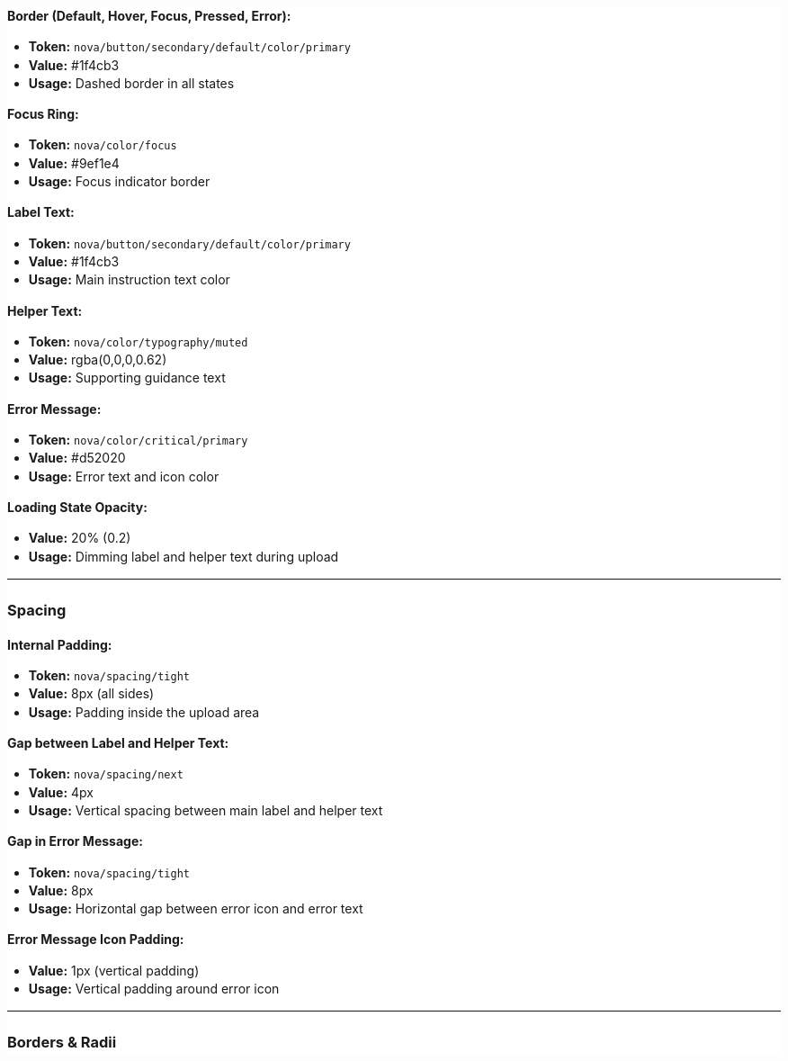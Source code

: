 **Border (Default, Hover, Focus, Pressed, Error):**
- **Token:** `nova/button/secondary/default/color/primary`
- **Value:** #1f4cb3
- **Usage:** Dashed border in all states

**Focus Ring:**
- **Token:** `nova/color/focus`
- **Value:** #9ef1e4
- **Usage:** Focus indicator border

**Label Text:**
- **Token:** `nova/button/secondary/default/color/primary`
- **Value:** #1f4cb3
- **Usage:** Main instruction text color

**Helper Text:**
- **Token:** `nova/color/typography/muted`
- **Value:** rgba(0,0,0,0.62)
- **Usage:** Supporting guidance text

**Error Message:**
- **Token:** `nova/color/critical/primary`
- **Value:** #d52020
- **Usage:** Error text and icon color

**Loading State Opacity:**
- **Value:** 20% (0.2)
- **Usage:** Dimming label and helper text during upload

---

### Spacing

**Internal Padding:**
- **Token:** `nova/spacing/tight`
- **Value:** 8px (all sides)
- **Usage:** Padding inside the upload area

**Gap between Label and Helper Text:**
- **Token:** `nova/spacing/next`
- **Value:** 4px
- **Usage:** Vertical spacing between main label and helper text

**Gap in Error Message:**
- **Token:** `nova/spacing/tight`
- **Value:** 8px
- **Usage:** Horizontal gap between error icon and error text

**Error Message Icon Padding:**
- **Value:** 1px (vertical padding)
- **Usage:** Vertical padding around error icon

---

### Borders & Radii
